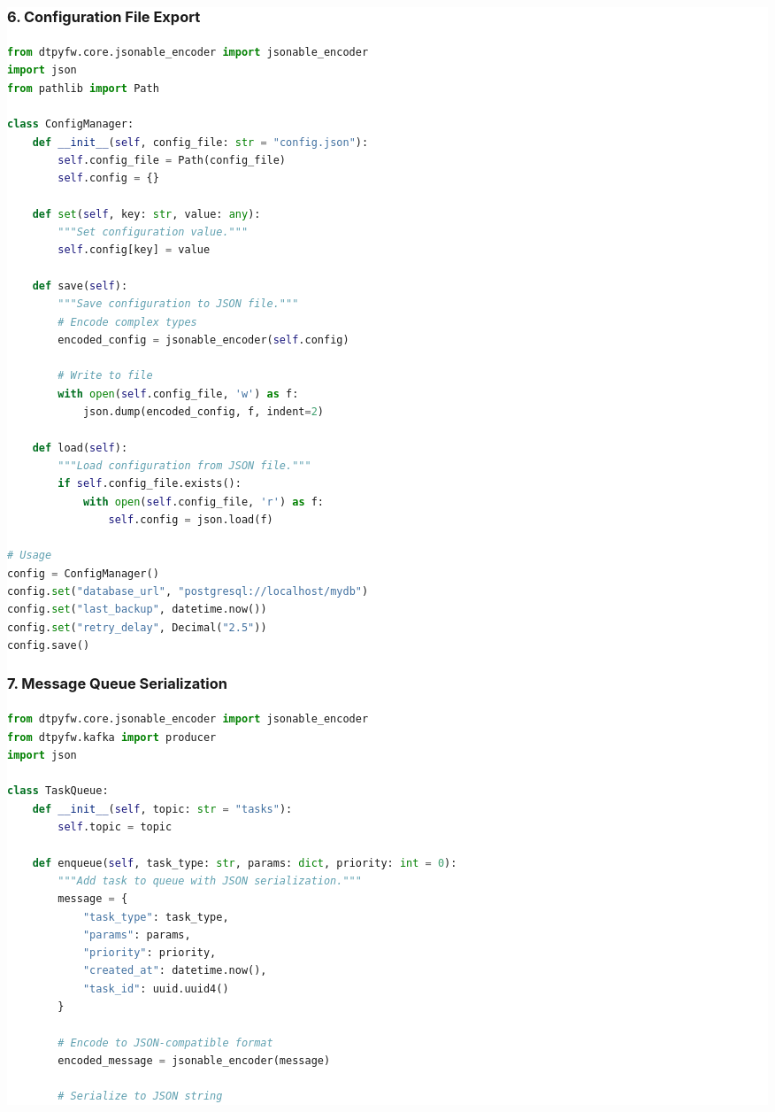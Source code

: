### 6. Configuration File Export

```python
from dtpyfw.core.jsonable_encoder import jsonable_encoder
import json
from pathlib import Path

class ConfigManager:
    def __init__(self, config_file: str = "config.json"):
        self.config_file = Path(config_file)
        self.config = {}
    
    def set(self, key: str, value: any):
        """Set configuration value."""
        self.config[key] = value
    
    def save(self):
        """Save configuration to JSON file."""
        # Encode complex types
        encoded_config = jsonable_encoder(self.config)
        
        # Write to file
        with open(self.config_file, 'w') as f:
            json.dump(encoded_config, f, indent=2)
    
    def load(self):
        """Load configuration from JSON file."""
        if self.config_file.exists():
            with open(self.config_file, 'r') as f:
                self.config = json.load(f)

# Usage
config = ConfigManager()
config.set("database_url", "postgresql://localhost/mydb")
config.set("last_backup", datetime.now())
config.set("retry_delay", Decimal("2.5"))
config.save()
```

### 7. Message Queue Serialization

```python
from dtpyfw.core.jsonable_encoder import jsonable_encoder
from dtpyfw.kafka import producer
import json

class TaskQueue:
    def __init__(self, topic: str = "tasks"):
        self.topic = topic
    
    def enqueue(self, task_type: str, params: dict, priority: int = 0):
        """Add task to queue with JSON serialization."""
        message = {
            "task_type": task_type,
            "params": params,
            "priority": priority,
            "created_at": datetime.now(),
            "task_id": uuid.uuid4()
        }
        
        # Encode to JSON-compatible format
        encoded_message = jsonable_encoder(message)
        
        # Serialize to JSON string
```